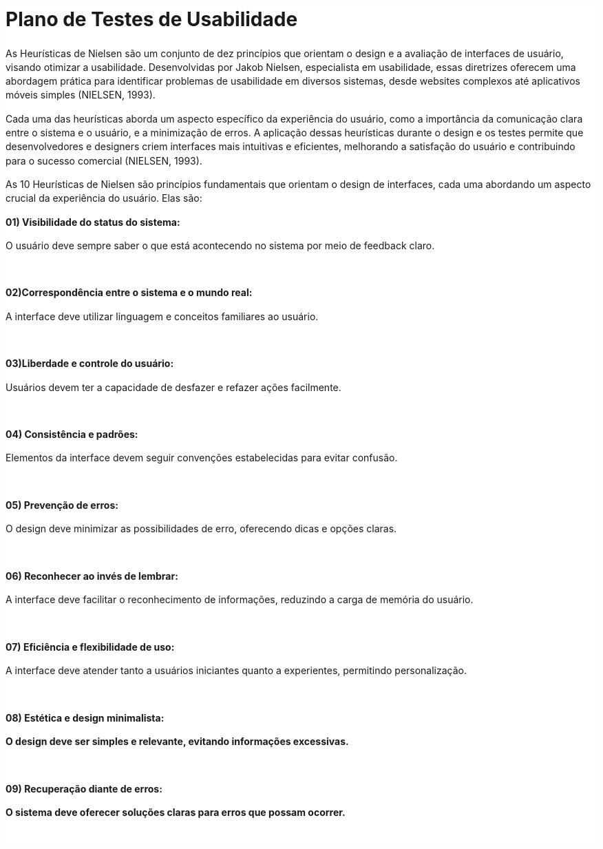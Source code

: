 # Plano de Testes de Usabilidade
<p> As Heurísticas de Nielsen são um conjunto de dez princípios que orientam o design e a avaliação de interfaces de usuário, visando otimizar a usabilidade. Desenvolvidas por Jakob Nielsen, especialista em usabilidade, essas diretrizes oferecem uma abordagem prática para identificar problemas de usabilidade em diversos sistemas, desde websites complexos até aplicativos móveis simples (NIELSEN, 1993).</p>

<p> Cada uma das heurísticas aborda um aspecto específico da experiência do usuário, como a importância da comunicação clara entre o sistema e o usuário, e a minimização de erros. A aplicação dessas heurísticas durante o design e os testes permite que desenvolvedores e designers criem interfaces mais intuitivas e eficientes, melhorando a satisfação do usuário e contribuindo para o sucesso comercial (NIELSEN, 1993).</p>

<p> As 10 Heurísticas de Nielsen são princípios fundamentais que orientam o design de interfaces, cada uma abordando um aspecto crucial da experiência do usuário. Elas são: </p>

<b> 01) Visibilidade do status do sistema:</b> 
<p >O usuário deve sempre saber o que está acontecendo no sistema por meio de feedback claro.</p>
      <br>

<b> 02)Correspondência entre o sistema e o mundo real:</b>
<p> A interface deve utilizar linguagem e conceitos familiares ao usuário.</p>
      <br>

<b> 03)Liberdade e controle do usuário:</b> 
<p> Usuários devem ter a capacidade de desfazer e refazer ações facilmente.</p>
       <br>

<b> 04) Consistência e padrões:</b> 
<p> Elementos da interface devem seguir convenções estabelecidas para evitar confusão.</p>
      <br>

<b> 05) Prevenção de erros:</b> 
<p> O design deve minimizar as possibilidades de erro, oferecendo dicas e opções claras.</p>
  <br>
 
  <b> 06) Reconhecer ao invés de lembrar:</b> 
  <p> A interface deve facilitar o reconhecimento de informações, reduzindo a carga de memória do usuário. </p>
    <br>
 
  <b> 07) Eficiência e flexibilidade de uso:</b>
  <p> A interface deve atender tanto a usuários iniciantes quanto a experientes, permitindo personalização.</p>
    <br>
   
  <b> 08) Estética e design minimalista: <b>
  <p> O design deve ser simples e relevante, evitando informações excessivas.</p>
    <br>
  
    
  <b> 09) Recuperação diante de erros:</b> 
  <p> O sistema deve oferecer soluções claras para erros que possam ocorrer.</p>
    <br>
   